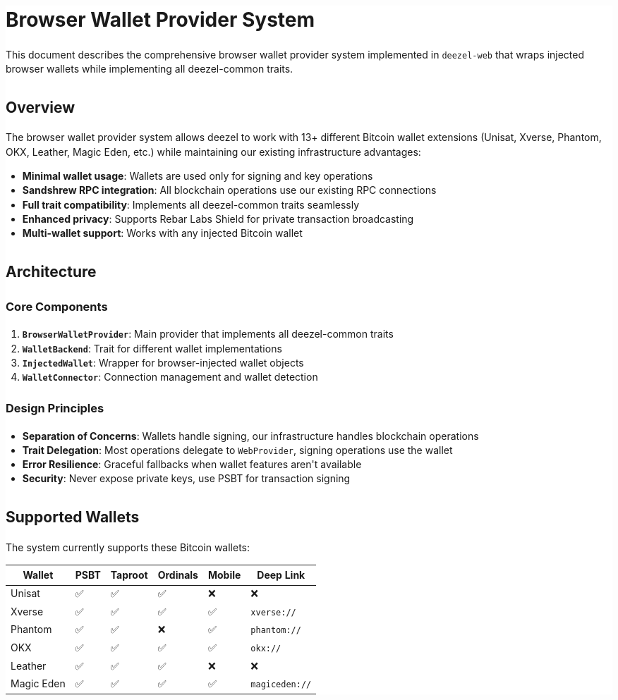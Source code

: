 # Browser Wallet Provider System

This document describes the comprehensive browser wallet provider system implemented in `deezel-web` that wraps injected browser wallets while implementing all deezel-common traits.

## Overview

The browser wallet provider system allows deezel to work with 13+ different Bitcoin wallet extensions (Unisat, Xverse, Phantom, OKX, Leather, Magic Eden, etc.) while maintaining our existing infrastructure advantages:

- **Minimal wallet usage**: Wallets are used only for signing and key operations
- **Sandshrew RPC integration**: All blockchain operations use our existing RPC connections
- **Full trait compatibility**: Implements all deezel-common traits seamlessly
- **Enhanced privacy**: Supports Rebar Labs Shield for private transaction broadcasting
- **Multi-wallet support**: Works with any injected Bitcoin wallet

## Architecture

### Core Components

1. **`BrowserWalletProvider`**: Main provider that implements all deezel-common traits
2. **`WalletBackend`**: Trait for different wallet implementations
3. **`InjectedWallet`**: Wrapper for browser-injected wallet objects
4. **`WalletConnector`**: Connection management and wallet detection

### Design Principles

- **Separation of Concerns**: Wallets handle signing, our infrastructure handles blockchain operations
- **Trait Delegation**: Most operations delegate to `WebProvider`, signing operations use the wallet
- **Error Resilience**: Graceful fallbacks when wallet features aren't available
- **Security**: Never expose private keys, use PSBT for transaction signing

## Supported Wallets

The system currently supports these Bitcoin wallets:

| Wallet | PSBT | Taproot | Ordinals | Mobile | Deep Link |
|--------|------|---------|----------|--------|-----------|
| Unisat | ✅ | ✅ | ✅ | ❌ | ❌ |
| Xverse | ✅ | ✅ | ✅ | ✅ | `xverse://` |
| Phantom | ✅ | ✅ | ❌ | ✅ | `phantom://` |
| OKX | ✅ | ✅ | ✅ | ✅ | `okx://` |
| Leather | ✅ | ✅ | ✅ | ❌ | ❌ |
| Magic Eden | ✅ | ✅ | ✅ | ✅ | `magiceden://` |
